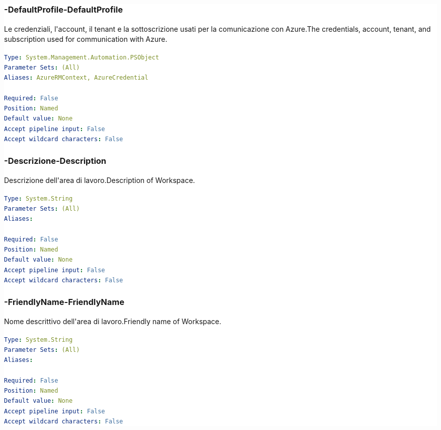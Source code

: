 ### <span data-ttu-id="aef88-115">-DefaultProfile</span><span class="sxs-lookup"><span data-stu-id="aef88-115">-DefaultProfile</span></span>
<span data-ttu-id="aef88-116">Le credenziali, l'account, il tenant e la sottoscrizione usati per la comunicazione con Azure.</span><span class="sxs-lookup"><span data-stu-id="aef88-116">The credentials, account, tenant, and subscription used for communication with Azure.</span></span>

```yaml
Type: System.Management.Automation.PSObject
Parameter Sets: (All)
Aliases: AzureRMContext, AzureCredential

Required: False
Position: Named
Default value: None
Accept pipeline input: False
Accept wildcard characters: False
```

### <span data-ttu-id="aef88-117">-Descrizione</span><span class="sxs-lookup"><span data-stu-id="aef88-117">-Description</span></span>
<span data-ttu-id="aef88-118">Descrizione dell'area di lavoro.</span><span class="sxs-lookup"><span data-stu-id="aef88-118">Description of Workspace.</span></span>

```yaml
Type: System.String
Parameter Sets: (All)
Aliases:

Required: False
Position: Named
Default value: None
Accept pipeline input: False
Accept wildcard characters: False
```

### <span data-ttu-id="aef88-119">-FriendlyName</span><span class="sxs-lookup"><span data-stu-id="aef88-119">-FriendlyName</span></span>
<span data-ttu-id="aef88-120">Nome descrittivo dell'area di lavoro.</span><span class="sxs-lookup"><span data-stu-id="aef88-120">Friendly name of Workspace.</span></span>

```yaml
Type: System.String
Parameter Sets: (All)
Aliases:

Required: False
Position: Named
Default value: None
Accept pipeline input: False
Accept wildcard characters: False
```
